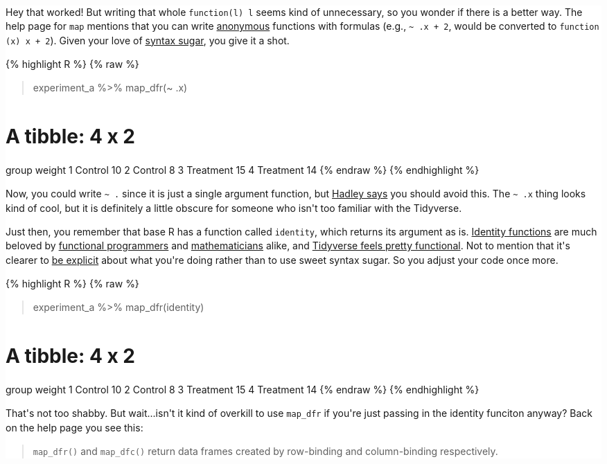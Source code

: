 Hey that worked!  But writing that whole `function(l) l` seems kind of unnecessary, so you wonder if there is a better way.  The help page for `map` mentions that you can write [anonymous](https://en.wikipedia.org/wiki/Anonymous_function) functions with formulas (e.g., `~ .x + 2`, would be converted to `function(x) x + 2`).  Given your love of [syntax sugar](todo), you give it a shot.

{% highlight R %}
{% raw %}
> experiment_a %>% map_dfr(~ .x)

# A tibble: 4 x 2
  group     weight
  <chr>      <dbl>
1 Control       10
2 Control        8
3 Treatment     15
4 Treatment     14
{% endraw %}
{% endhighlight %}

Now, you could write `~ .` since it is just a single argument function, but [Hadley says](https://adv-r.hadley.nz/functionals.html) you should avoid this.  The `~ .x` thing looks kind of cool, but it is definitely a little obscure for someone who isn't too familiar with the Tidyverse.  

Just then, you remember that base R has a function called `identity`, which returns its argument as is.  [Identity functions](https://emilvarga.com/posts/2016/08/01/using-identity-functions) are much beloved by [functional programmers](https://en.wikipedia.org/wiki/Functional_programming) and [mathematicians](http://mathworld.wolfram.com/IdentityFunction.html) alike, and [Tidyverse feels pretty functional](https://tidyverse.tidyverse.org/articles/manifesto.html#embrace-functional-programming).  Not to mention that it's clearer to [be explicit](https://tidyverse.tidyverse.org/articles/manifesto.html#design-for-humans) about what you're doing rather than to use sweet syntax sugar.  So you adjust your code once more.

{% highlight R %}
{% raw %}
> experiment_a %>% map_dfr(identity)

# A tibble: 4 x 2
  group     weight
  <chr>      <dbl>
1 Control       10
2 Control        8
3 Treatment     15
4 Treatment     14
{% endraw %}
{% endhighlight %}

That's not too shabby.  But wait...isn't it kind of overkill to use `map_dfr` if you're just passing in the identity funciton anyway?  Back on the help page you see this:

> `map_dfr()` and `map_dfc()` return data frames created by row-binding and column-binding respectively.
